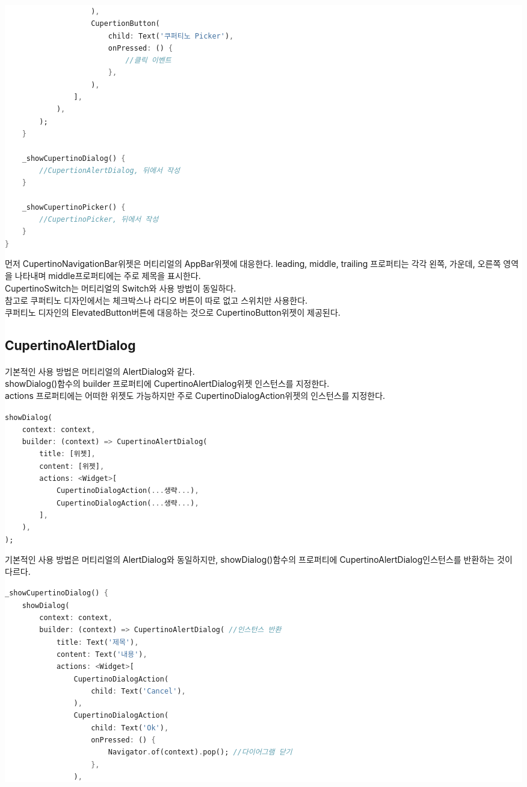 ```dart
                    ),
                    CupertionButton(
                        child: Text('쿠퍼티노 Picker'),
                        onPressed: () {
                            //클릭 이벤트
                        },
                    ),
                ],
            ),
        );
    }

    _showCupertinoDialog() {
        //CupertionAlertDialog, 뒤에서 작성
    }

    _showCupertinoPicker() {
        //CupertinoPicker, 뒤에서 작성
    }
}

```
먼저 CupertinoNavigationBar위젯은 머티리얼의 AppBar위젯에 대응한다. leading, middle, trailing 프로퍼티는 각각 왼쪽, 가운데, 오른쪽 영역을 나타내며 middle프로퍼티에는 주로 제목을 표시한다.  
CupertinoSwitch는 머티리얼의 Switch와 사용 방법이 동일하다.  
참고로 쿠퍼티노 디자인에서는 체크박스나 라디오 버튼이 따로 없고 스위치만 사용한다.  
쿠퍼티노 디자인의 ElevatedButton버튼에 대응하는 것으로 CupertinoButton위젯이 제공된다.
## CupertinoAlertDialog
기본적인 사용 방법은 머티리얼의 AlertDialog와 같다.  
showDialog()함수의 builder 프로퍼티에 CupertinoAlertDialog위젯 인스턴스를 지정한다.  
actions 프로퍼티에는 어떠한 위젯도 가능하지만 주로 CupertinoDialogAction위젯의 인스턴스를 지정한다.
```dart
showDialog(
    context: context,
    builder: (context) => CupertinoAlertDialog(
        title: [위젯],
        content: [위젯],
        actions: <Widget>[
            CupertinoDialogAction(...생략...),
            CupertinoDialogAction(...생략...),
        ],
    ),
);
```
기본적인 사용 방법은 머티리얼의 AlertDialog와 동일하지만, showDialog()함수의 프로퍼티에 CupertinoAlertDialog인스턴스를 반환하는 것이 다르다.
```dart
_showCupertinoDialog() {
    showDialog(
        context: context,
        builder: (context) => CupertinoAlertDialog( //인스턴스 반환
            title: Text('제목'),
            content: Text('내용'),
            actions: <Widget>[
                CupertinoDialogAction(
                    child: Text('Cancel'),
                ),
                CupertinoDialogAction(
                    child: Text('Ok'),
                    onPressed: () {
                        Navigator.of(context).pop(); //다이어그램 닫기
                    },
                ),
```